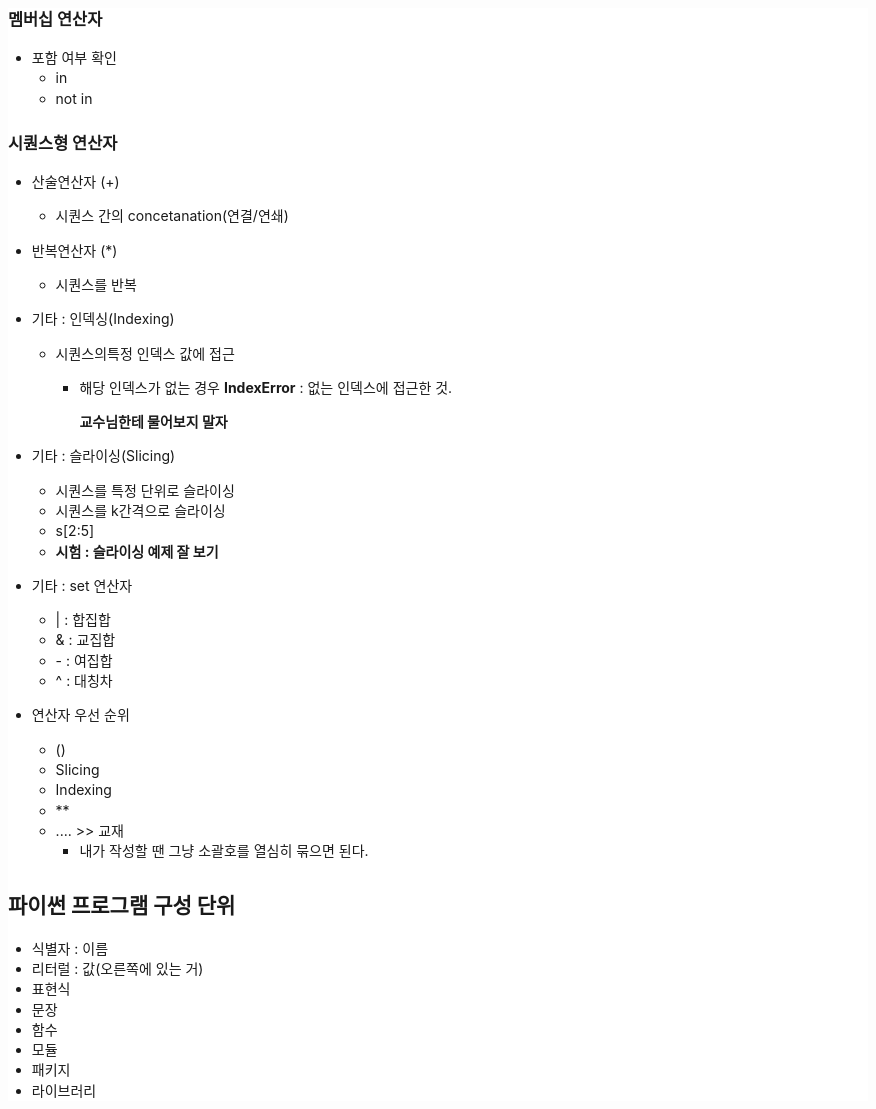 

### 멤버십 연산자

- 포함 여부 확인
  - in
  - not in



### 시퀀스형 연산자

- 산술연산자 (+)

  - 시퀀스 간의 concetanation(연결/연쇄)

- 반복연산자 (*)

  - 시퀀스를 반복

- 기타 : 인덱싱(Indexing)

  - 시퀀스의특정 인덱스 값에 접근

    - 해당 인덱스가 없는 경우 **IndexError** : 없는 인덱스에 접근한 것.

      **교수님한테 물어보지 말자**

- 기타 : 슬라이싱(Slicing) 

  - 시퀀스를 특정 단위로 슬라이싱
  - 시퀀스를 k간격으로 슬라이싱
  - s[2:5]
  - **시험 : 슬라이싱 예제 잘 보기**

- 기타 : set 연산자

  - | : 합집합
  - & : 교집합
  - \- : 여집합
  - ^ : 대칭차

- 연산자 우선 순위

  - ()
  - Slicing
  - Indexing
  - **
  - .... >> 교재
    - 내가 작성할 땐 그냥 소괄호를 열심히 묶으면 된다.



## 파이썬 프로그램 구성 단위

- 식별자 : 이름
- 리터럴 : 값(오른쪽에 있는 거)
- 표현식 
- 문장
- 함수
- 모듈
- 패키지
- 라이브러리
